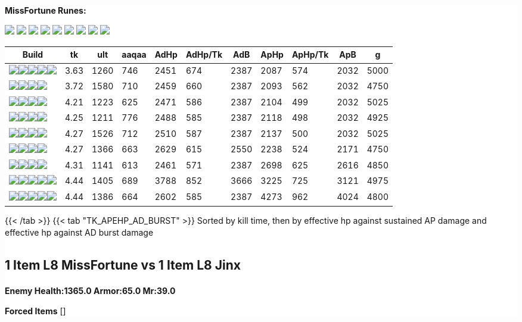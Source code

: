 

**MissFortune Runes:**


![](/Styles/Domination/Electrocute/Electrocute.png)
![](/Styles/Domination/CheapShot/CheapShot.png)
![](/Styles/Domination/EyeballCollection/EyeballCollection.png)
![](/Styles/Domination/TreasureHunter/TreasureHunter.png)
![](/Styles/Sorcery/AbsoluteFocus/AbsoluteFocus.png)
![](/Styles/Sorcery/GatheringStorm/GatheringStorm.png)
![](/StatMods/StatModsAttackSpeedIcon.png)
![](/StatMods/StatModsAdaptiveForceIcon.png)
![](/StatMods/StatModsArmorIcon.png)





 Build |tk|ult|aaqaa|AdHp|AdHp/Tk|AdB|ApHp|ApHp/Tk|ApB|g
-|-|-|-|-|-|-|-|-|-|-
![](/item/6672.png)![](/item/1001.png)![](/item/1053.png)![](/item/1055.png)![](/item/1036.png)|3.63|1260|746|2451|674|2387|2087|574|2032|5000
![](/item/6691.png)![](/item/1001.png)![](/item/1053.png)![](/item/1055.png)|3.72|1580|710|2459|660|2387|2093|562|2032|4750
![](/item/3046.png)![](/item/1053.png)![](/item/1055.png)![](/item/1037.png)|4.21|1223|625|2471|586|2387|2104|499|2032|5025
![](/item/3153.png)![](/item/1001.png)![](/item/1055.png)![](/item/1037.png)|4.25|1211|776|2488|585|2387|2118|498|2032|4925
![](/item/3074.png)![](/item/1001.png)![](/item/1055.png)![](/item/1037.png)|4.27|1526|712|2510|587|2387|2137|500|2032|5025
![](/item/6692.png)![](/item/1001.png)![](/item/1053.png)![](/item/1055.png)|4.27|1366|663|2629|615|2550|2238|524|2171|4750
![](/item/3091.png)![](/item/1001.png)![](/item/1053.png)![](/item/1055.png)|4.31|1141|613|2461|571|2387|2698|625|2616|4850
![](/item/6673.png)![](/item/1001.png)![](/item/1055.png)![](/item/1037.png)![](/item/1036.png)|4.44|1405|689|3788|852|3666|3225|725|3121|4975
![](/item/3156.png)![](/item/1001.png)![](/item/1053.png)![](/item/1055.png)![](/item/1036.png)|4.44|1386|664|2602|585|2387|4273|962|4024|4800
{{< /tab >}}
{{< tab "TK_APEHP_AD_BURST" >}}
Sorted by kill time, then by effective hp against sustained AP damage and effective hp against AD burst damage
## 1 Item L8 MissFortune vs 1 Item L8 Jinx

**Enemy Health:1365.0 Armor:65.0 Mr:39.0**


**Forced Items** []








